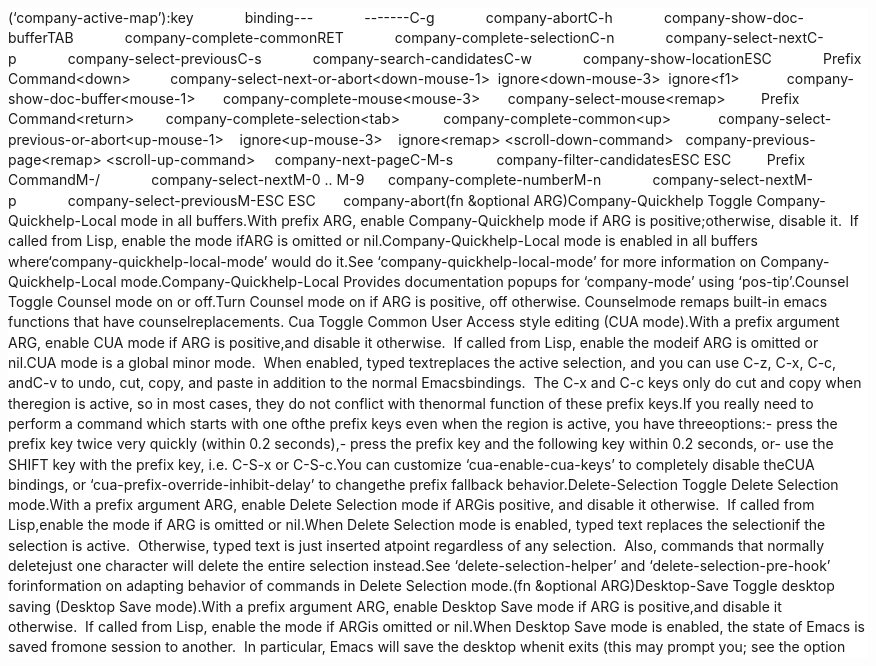 (‘company-active-map’):key&nbsp;&nbsp;&nbsp;&nbsp;&nbsp;&nbsp;&nbsp;&nbsp;&nbsp;&nbsp;&nbsp;&nbsp;&nbsp;binding---&nbsp;&nbsp;&nbsp;&nbsp;&nbsp;&nbsp;&nbsp;&nbsp;&nbsp;&nbsp;&nbsp;&nbsp;&nbsp;-------C-g&nbsp;&nbsp;&nbsp;&nbsp;&nbsp;&nbsp;&nbsp;&nbsp;&nbsp;&nbsp;&nbsp;&nbsp;&nbsp;company-abortC-h&nbsp;&nbsp;&nbsp;&nbsp;&nbsp;&nbsp;&nbsp;&nbsp;&nbsp;&nbsp;&nbsp;&nbsp;&nbsp;company-show-doc-bufferTAB&nbsp;&nbsp;&nbsp;&nbsp;&nbsp;&nbsp;&nbsp;&nbsp;&nbsp;&nbsp;&nbsp;&nbsp;&nbsp;company-complete-commonRET&nbsp;&nbsp;&nbsp;&nbsp;&nbsp;&nbsp;&nbsp;&nbsp;&nbsp;&nbsp;&nbsp;&nbsp;&nbsp;company-complete-selectionC-n&nbsp;&nbsp;&nbsp;&nbsp;&nbsp;&nbsp;&nbsp;&nbsp;&nbsp;&nbsp;&nbsp;&nbsp;&nbsp;company-select-nextC-p&nbsp;&nbsp;&nbsp;&nbsp;&nbsp;&nbsp;&nbsp;&nbsp;&nbsp;&nbsp;&nbsp;&nbsp;&nbsp;company-select-previousC-s&nbsp;&nbsp;&nbsp;&nbsp;&nbsp;&nbsp;&nbsp;&nbsp;&nbsp;&nbsp;&nbsp;&nbsp;&nbsp;company-search-candidatesC-w&nbsp;&nbsp;&nbsp;&nbsp;&nbsp;&nbsp;&nbsp;&nbsp;&nbsp;&nbsp;&nbsp;&nbsp;&nbsp;company-show-locationESC&nbsp;&nbsp;&nbsp;&nbsp;&nbsp;&nbsp;&nbsp;&nbsp;&nbsp;&nbsp;&nbsp;&nbsp;&nbsp;Prefix Command&lt;down&gt;&nbsp;&nbsp;&nbsp;&nbsp;&nbsp;&nbsp;&nbsp;&nbsp;&nbsp;&nbsp;company-select-next-or-abort&lt;down-mouse-1&gt;&nbsp;&nbsp;ignore&lt;down-mouse-3&gt;&nbsp;&nbsp;ignore&lt;f1&gt;&nbsp;&nbsp;&nbsp;&nbsp;&nbsp;&nbsp;&nbsp;&nbsp;&nbsp;&nbsp;&nbsp;&nbsp;company-show-doc-buffer&lt;mouse-1&gt;&nbsp;&nbsp;&nbsp;&nbsp;&nbsp;&nbsp;&nbsp;company-complete-mouse&lt;mouse-3&gt;&nbsp;&nbsp;&nbsp;&nbsp;&nbsp;&nbsp;&nbsp;company-select-mouse&lt;remap&gt;&nbsp;&nbsp;&nbsp;&nbsp;&nbsp;&nbsp;&nbsp;&nbsp;&nbsp;Prefix Command&lt;return&gt;&nbsp;&nbsp;&nbsp;&nbsp;&nbsp;&nbsp;&nbsp;&nbsp;company-complete-selection&lt;tab&gt;&nbsp;&nbsp;&nbsp;&nbsp;&nbsp;&nbsp;&nbsp;&nbsp;&nbsp;&nbsp;&nbsp;company-complete-common&lt;up&gt;&nbsp;&nbsp;&nbsp;&nbsp;&nbsp;&nbsp;&nbsp;&nbsp;&nbsp;&nbsp;&nbsp;&nbsp;company-select-previous-or-abort&lt;up-mouse-1&gt;&nbsp;&nbsp;&nbsp;&nbsp;ignore&lt;up-mouse-3&gt;&nbsp;&nbsp;&nbsp;&nbsp;ignore&lt;remap&gt; &lt;scroll-down-command&gt;&nbsp;&nbsp;&nbsp;company-previous-page&lt;remap&gt; &lt;scroll-up-command&gt;&nbsp;&nbsp;&nbsp;&nbsp;&nbsp;company-next-pageC-M-s&nbsp;&nbsp;&nbsp;&nbsp;&nbsp;&nbsp;&nbsp;&nbsp;&nbsp;&nbsp;&nbsp;company-filter-candidatesESC ESC&nbsp;&nbsp;&nbsp;&nbsp;&nbsp;&nbsp;&nbsp;&nbsp;&nbsp;Prefix CommandM-/&nbsp;&nbsp;&nbsp;&nbsp;&nbsp;&nbsp;&nbsp;&nbsp;&nbsp;&nbsp;&nbsp;&nbsp;&nbsp;company-select-nextM-0 .. M-9&nbsp;&nbsp;&nbsp;&nbsp;&nbsp;&nbsp;company-complete-numberM-n&nbsp;&nbsp;&nbsp;&nbsp;&nbsp;&nbsp;&nbsp;&nbsp;&nbsp;&nbsp;&nbsp;&nbsp;&nbsp;company-select-nextM-p&nbsp;&nbsp;&nbsp;&nbsp;&nbsp;&nbsp;&nbsp;&nbsp;&nbsp;&nbsp;&nbsp;&nbsp;&nbsp;company-select-previousM-ESC ESC&nbsp;&nbsp;&nbsp;&nbsp;&nbsp;&nbsp;&nbsp;company-abort(fn &amp;optional ARG)</td></tr><tr><td>Company-Quickhelp</td><td></td><td> Toggle Company-Quickhelp-Local mode in all buffers.With prefix ARG, enable Company-Quickhelp mode if ARG is positive;otherwise, disable it.&nbsp;&nbsp;If called from Lisp, enable the mode ifARG is omitted or nil.Company-Quickhelp-Local mode is enabled in all buffers where‘company-quickhelp-local-mode’ would do it.See ‘company-quickhelp-local-mode’ for more information on Company-Quickhelp-Local mode.</td></tr><tr><td>Company-Quickhelp-Local</td><td></td><td> Provides documentation popups for ‘company-mode’ using ‘pos-tip’.</td></tr><tr><td></td><td></td><td></td></tr><tr><td>Counsel</td><td></td><td> Toggle Counsel mode on or off.Turn Counsel mode on if ARG is positive, off otherwise. Counselmode remaps built-in emacs functions that have counselreplacements. </td></tr><tr><td>Cua</td><td></td><td> Toggle Common User Access style editing (CUA mode).With a prefix argument ARG, enable CUA mode if ARG is positive,and disable it otherwise.&nbsp;&nbsp;If called from Lisp, enable the modeif ARG is omitted or nil.CUA mode is a global minor mode.&nbsp;&nbsp;When enabled, typed textreplaces the active selection, and you can use C-z, C-x, C-c, andC-v to undo, cut, copy, and paste in addition to the normal Emacsbindings.&nbsp;&nbsp;The C-x and C-c keys only do cut and copy when theregion is active, so in most cases, they do not conflict with thenormal function of these prefix keys.If you really need to perform a command which starts with one ofthe prefix keys even when the region is active, you have threeoptions:- press the prefix key twice very quickly (within 0.2 seconds),- press the prefix key and the following key within 0.2 seconds, or- use the SHIFT key with the prefix key, i.e. C-S-x or C-S-c.You can customize ‘cua-enable-cua-keys’ to completely disable theCUA bindings, or ‘cua-prefix-override-inhibit-delay’ to changethe prefix fallback behavior.</td></tr><tr><td>Delete-Selection</td><td></td><td> Toggle Delete Selection mode.With a prefix argument ARG, enable Delete Selection mode if ARGis positive, and disable it otherwise.&nbsp;&nbsp;If called from Lisp,enable the mode if ARG is omitted or nil.When Delete Selection mode is enabled, typed text replaces the selectionif the selection is active.&nbsp;&nbsp;Otherwise, typed text is just inserted atpoint regardless of any selection.&nbsp;&nbsp;Also, commands that normally deletejust one character will delete the entire selection instead.See ‘delete-selection-helper’ and ‘delete-selection-pre-hook’ forinformation on adapting behavior of commands in Delete Selection mode.(fn &amp;optional ARG)</td></tr><tr><td>Desktop-Save</td><td></td><td> Toggle desktop saving (Desktop Save mode).With a prefix argument ARG, enable Desktop Save mode if ARG is positive,and disable it otherwise.&nbsp;&nbsp;If called from Lisp, enable the mode if ARGis omitted or nil.When Desktop Save mode is enabled, the state of Emacs is saved fromone session to another.&nbsp;&nbsp;In particular, Emacs will save the desktop whenit exits (this may prompt you; see the option